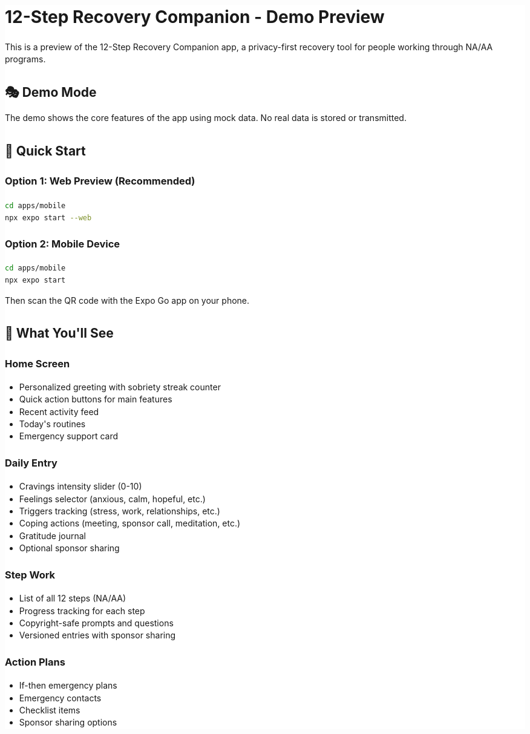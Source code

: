 # 12-Step Recovery Companion - Demo Preview

This is a preview of the 12-Step Recovery Companion app, a privacy-first recovery tool for people working through NA/AA programs.

## 🎭 Demo Mode

The demo shows the core features of the app using mock data. No real data is stored or transmitted.

## 🚀 Quick Start

### Option 1: Web Preview (Recommended)
```bash
cd apps/mobile
npx expo start --web
```

### Option 2: Mobile Device
```bash
cd apps/mobile
npx expo start
```
Then scan the QR code with the Expo Go app on your phone.

## 📱 What You'll See

### Home Screen
- Personalized greeting with sobriety streak counter
- Quick action buttons for main features
- Recent activity feed
- Today's routines
- Emergency support card

### Daily Entry
- Cravings intensity slider (0-10)
- Feelings selector (anxious, calm, hopeful, etc.)
- Triggers tracking (stress, work, relationships, etc.)
- Coping actions (meeting, sponsor call, meditation, etc.)
- Gratitude journal
- Optional sponsor sharing

### Step Work
- List of all 12 steps (NA/AA)
- Progress tracking for each step
- Copyright-safe prompts and questions
- Versioned entries with sponsor sharing

### Action Plans
- If-then emergency plans
- Emergency contacts
- Checklist items
- Sponsor sharing options
